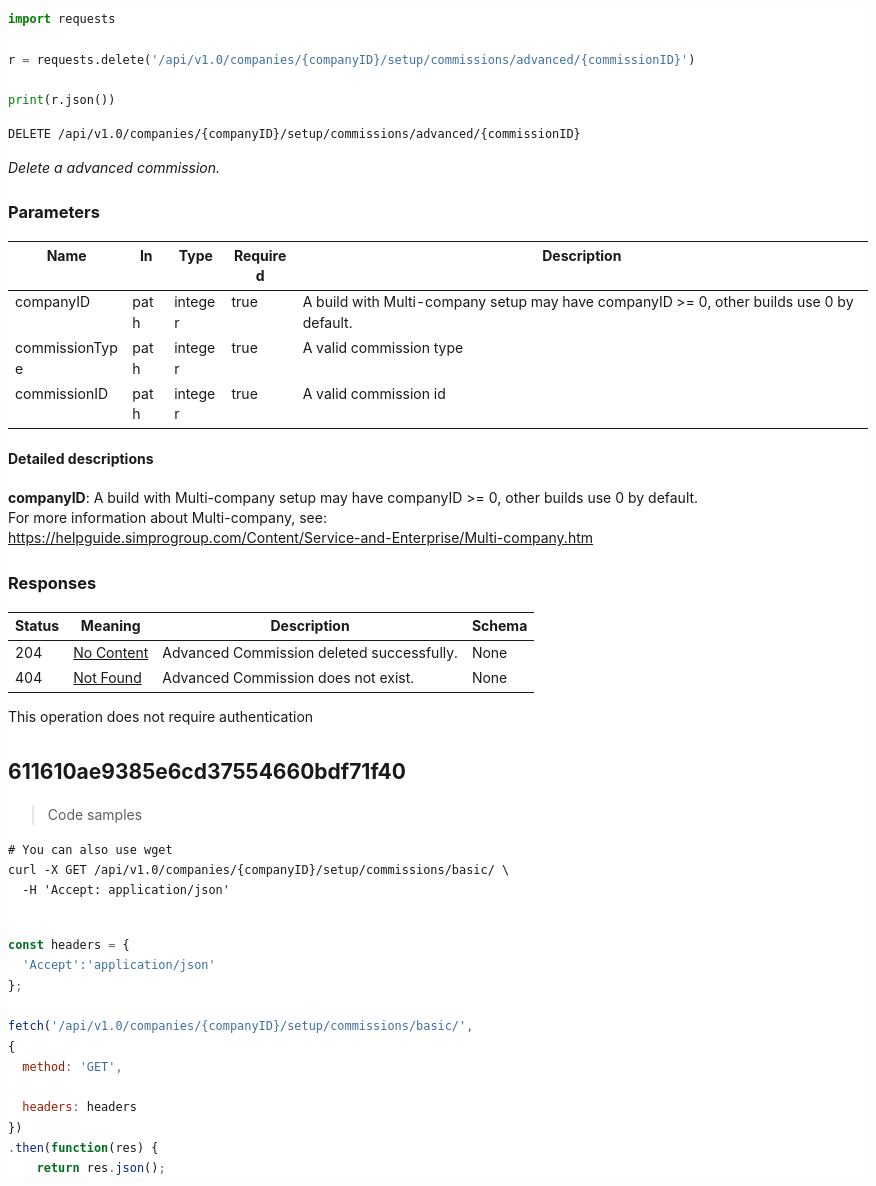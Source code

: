 ```python
import requests

r = requests.delete('/api/v1.0/companies/{companyID}/setup/commissions/advanced/{commissionID}')

print(r.json())

```

`DELETE /api/v1.0/companies/{companyID}/setup/commissions/advanced/{commissionID}`

*Delete a advanced commission.*

<h3 id="d14464d4f6ed21ff95f3fdb83bfffb97-parameters">Parameters</h3>

|Name|In|Type|Required|Description|
|---|---|---|---|---|
|companyID|path|integer|true|A build with Multi-company setup may have companyID >= 0, other builds use 0 by default.<br />|
|commissionType|path|integer|true|A valid commission type|
|commissionID|path|integer|true|A valid commission id|

#### Detailed descriptions

**companyID**: A build with Multi-company setup may have companyID >= 0, other builds use 0 by default.<br />
For more information about Multi-company, see:<br />
https://helpguide.simprogroup.com/Content/Service-and-Enterprise/Multi-company.htm

<h3 id="d14464d4f6ed21ff95f3fdb83bfffb97-responses">Responses</h3>

|Status|Meaning|Description|Schema|
|---|---|---|---|
|204|[No Content](https://tools.ietf.org/html/rfc7231#section-6.3.5)|Advanced Commission deleted successfully.|None|
|404|[Not Found](https://tools.ietf.org/html/rfc7231#section-6.5.4)|Advanced Commission does not exist.|None|

<aside class="success">
This operation does not require authentication
</aside>

## 611610ae9385e6cd37554660bdf71f40

<a id="opId611610ae9385e6cd37554660bdf71f40"></a>

> Code samples

```shell
# You can also use wget
curl -X GET /api/v1.0/companies/{companyID}/setup/commissions/basic/ \
  -H 'Accept: application/json'

```

```javascript

const headers = {
  'Accept':'application/json'
};

fetch('/api/v1.0/companies/{companyID}/setup/commissions/basic/',
{
  method: 'GET',

  headers: headers
})
.then(function(res) {
    return res.json();
```